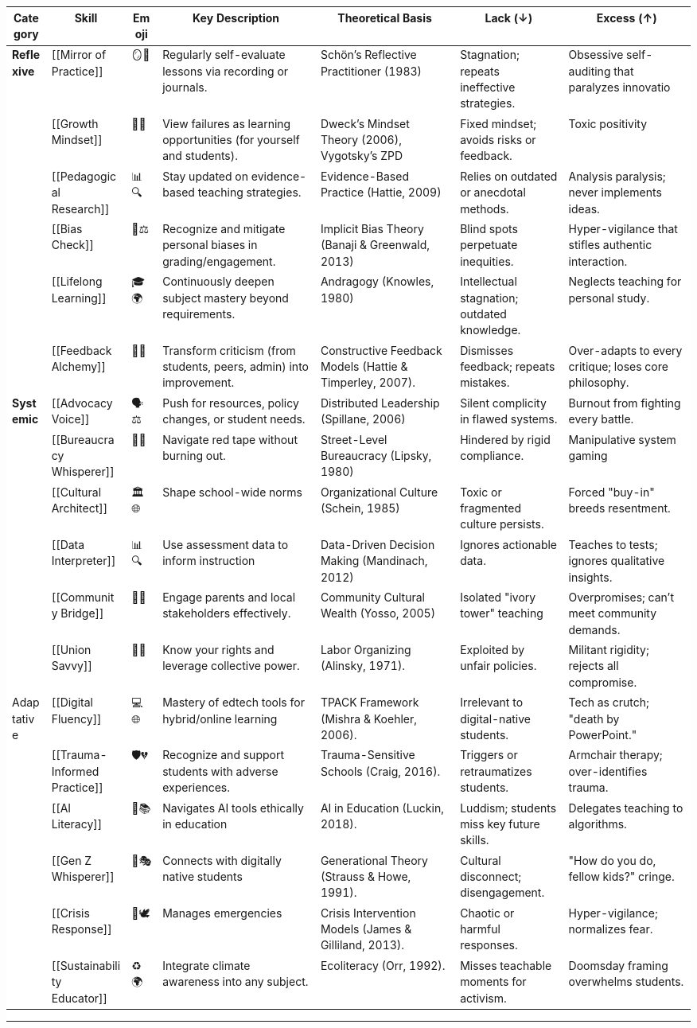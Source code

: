 | **Category**  | **Skill**                    | **Emoji** | **Key Description**                                                  | **Theoretical Basis**                                    | **Lack (↓)**                                 | **Excess (↑)**                                        |
| ------------- | ---------------------------- | --------- | -------------------------------------------------------------------- | -------------------------------------------------------- | -------------------------------------------- | ----------------------------------------------------- |
| **Reflexive** | [[Mirror of Practice]]       | 🪞📝      | Regularly self-evaluate lessons via recording or journals.           | Schön’s Reflective Practitioner (1983)                   | Stagnation; repeats ineffective strategies.  | Obsessive self-auditing that paralyzes innovatio      |
|               | [[Growth Mindset]]           | 🌱🧠      | View failures as learning opportunities (for yourself and students). | Dweck’s Mindset Theory (2006), Vygotsky’s ZPD            | Fixed mindset; avoids risks or feedback.     | Toxic positivity                                      |
|               | [[Pedagogical Research]]     | 📊🔍      | Stay updated on evidence-based teaching strategies.                  | Evidence-Based Practice (Hattie, 2009)                   | Relies on outdated or anecdotal methods.     | Analysis paralysis; never implements ideas.           |
|               | [[Bias Check]]               | 🧐⚖️      | Recognize and mitigate personal biases in grading/engagement.        | Implicit Bias Theory (Banaji & Greenwald, 2013)          | Blind spots perpetuate inequities.           | Hyper-vigilance that stifles authentic interaction.   |
|               | [[Lifelong Learning]]        | 🎓🌍      | Continuously deepen subject mastery beyond requirements.             | Andragogy (Knowles, 1980)                                | Intellectual stagnation; outdated knowledge. | Neglects teaching for personal study.                 |
|               | [[Feedback Alchemy]]         | 🔄✨       | Transform criticism (from students, peers, admin) into improvement.  | Constructive Feedback Models (Hattie & Timperley, 2007). | Dismisses feedback; repeats mistakes.        | Over-adapts to every critique; loses core philosophy. |
| **Systemic**  | [[Advocacy Voice]]           | 🗣️⚖️     | Push for resources, policy changes, or student needs.                | Distributed Leadership (Spillane, 2006)                  | Silent complicity in flawed systems.         | Burnout from fighting every battle.                   |
|               | [[Bureaucracy Whisperer]]    | 📜🌀      | Navigate red tape without burning out.                               | Street-Level Bureaucracy (Lipsky, 1980)                  | Hindered by rigid compliance.                | Manipulative system gaming                            |
|               | [[Cultural Architect]]       | 🏛️🌐     | Shape school-wide norms                                              | Organizational Culture (Schein, 1985)                    | Toxic or fragmented culture persists.        | Forced "buy-in" breeds resentment.                    |
|               | [[Data Interpreter]]         | 📊🔍      | Use assessment data to inform instruction                            | Data-Driven Decision Making (Mandinach, 2012)            | Ignores actionable data.                     | Teaches to tests; ignores qualitative insights.       |
|               | [[Community Bridge]]         | 🌉🤝      | Engage parents and local stakeholders effectively.                   | Community Cultural Wealth (Yosso, 2005)                  | Isolated "ivory tower" teaching              | Overpromises; can’t meet community demands.           |
|               | [[Union Savvy]]              | 🤜💡      | Know your rights and leverage collective power.                      | Labor Organizing (Alinsky, 1971).                        | Exploited by unfair policies.                | Militant rigidity; rejects all compromise.            |
| Adaptative    | [[Digital Fluency]]          | 💻🌐      | Mastery of edtech tools for hybrid/online learning                   | TPACK Framework (Mishra & Koehler, 2006).                | Irrelevant to digital-native students.       | Tech as crutch; "death by PowerPoint."                |
|               | [[Trauma-Informed Practice]] | 🛡️💔     | Recognize and support students with adverse experiences.             | Trauma-Sensitive Schools (Craig, 2016).                  | Triggers or retraumatizes students.          | Armchair therapy; over-identifies trauma.             |
|               | [[AI Literacy]]              | 🤖📚      | Navigates AI tools ethically in education                            | AI in Education (Luckin, 2018).                          | Luddism; students miss key future skills.    | Delegates teaching to algorithms.                     |
|               | [[Gen Z Whisperer]]          | 📱🎭      | Connects with digitally native students                              | Generational Theory (Strauss & Howe, 1991).              | Cultural disconnect; disengagement.          | "How do you do, fellow kids?" cringe.<br>             |
|               | [[Crisis Response]]          | 🚨🕊️     | Manages emergencies                                                  | Crisis Intervention Models (James & Gilliland, 2013).    | Chaotic or harmful responses.                | Hyper-vigilance; normalizes fear.                     |
|               | [[Sustainability Educator]]  | ♻️🌍      | Integrate climate awareness into any subject.                        | Ecoliteracy (Orr, 1992).                                 | Misses teachable moments for activism.       | Doomsday framing overwhelms students.                 |


-------------------


